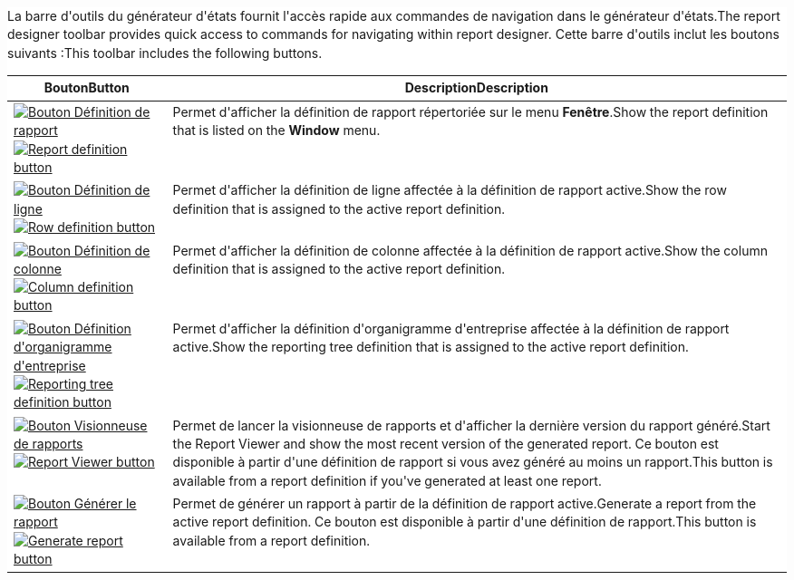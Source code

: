 <span data-ttu-id="36f71-383">La barre d'outils du générateur d'états fournit l'accès rapide aux commandes de navigation dans le générateur d'états.</span><span class="sxs-lookup"><span data-stu-id="36f71-383">The report designer toolbar provides quick access to commands for navigating within report designer.</span></span> <span data-ttu-id="36f71-384">Cette barre d'outils inclut les boutons suivants :</span><span class="sxs-lookup"><span data-stu-id="36f71-384">This toolbar includes the following buttons.</span></span>

| <span data-ttu-id="36f71-385">Bouton</span><span class="sxs-lookup"><span data-stu-id="36f71-385">Button</span></span>                                                                                                                                                                                          | <span data-ttu-id="36f71-386">Description</span><span class="sxs-lookup"><span data-stu-id="36f71-386">Description</span></span>                                                                                                                                                                  |
|-------------------------------------------------------------------------------------------------------------------------------------------------------------------------------------------------|------------------------------------------------------------------------------------------------------------------------------------------------------------------------------|
| <span data-ttu-id="36f71-387">[![Bouton Définition de rapport](./media/reportc130389.png)](./media/reportc130389.png)</span><span class="sxs-lookup"><span data-stu-id="36f71-387">[![Report definition button](./media/reportc130389.png)](./media/reportc130389.png)</span></span>                 | <span data-ttu-id="36f71-388">Permet d'afficher la définition de rapport répertoriée sur le menu **Fenêtre**.</span><span class="sxs-lookup"><span data-stu-id="36f71-388">Show the report definition that is listed on the **Window** menu.</span></span>                                                                                                            |
| <span data-ttu-id="36f71-389">[![Bouton Définition de ligne](./media/rowc130389.png)](./media/rowc130389.png)</span><span class="sxs-lookup"><span data-stu-id="36f71-389">[![Row definition button](./media/rowc130389.png)](./media/rowc130389.png)</span></span>                          | <span data-ttu-id="36f71-390">Permet d'afficher la définition de ligne affectée à la définition de rapport active.</span><span class="sxs-lookup"><span data-stu-id="36f71-390">Show the row definition that is assigned to the active report definition.</span></span>                                                                                                    |
| <span data-ttu-id="36f71-391">[![Bouton Définition de colonne](./media/columnc130389.png)](./media/columnc130389.png)</span><span class="sxs-lookup"><span data-stu-id="36f71-391">[![Column definition button](./media/columnc130389.png)](./media/columnc130389.png)</span></span>                 | <span data-ttu-id="36f71-392">Permet d'afficher la définition de colonne affectée à la définition de rapport active.</span><span class="sxs-lookup"><span data-stu-id="36f71-392">Show the column definition that is assigned to the active report definition.</span></span>                                                                                                 |
| <span data-ttu-id="36f71-393">[![Bouton Définition d'organigramme d'entreprise](./media/treec130389.png)](./media/treec130389.png)</span><span class="sxs-lookup"><span data-stu-id="36f71-393">[![Reporting tree definition button](./media/treec130389.png)](./media/treec130389.png)</span></span>             | <span data-ttu-id="36f71-394">Permet d'afficher la définition d'organigramme d'entreprise affectée à la définition de rapport active.</span><span class="sxs-lookup"><span data-stu-id="36f71-394">Show the reporting tree definition that is assigned to the active report definition.</span></span>                                                                                         |
| <span data-ttu-id="36f71-395">[![Bouton Visionneuse de rapports](./media/reportviewerc130389.png)](./media/reportviewerc130389.png)</span><span class="sxs-lookup"><span data-stu-id="36f71-395">[![Report Viewer button](./media/reportviewerc130389.png)](./media/reportviewerc130389.png)</span></span>         | <span data-ttu-id="36f71-396">Permet de lancer la visionneuse de rapports et d'afficher la dernière version du rapport généré.</span><span class="sxs-lookup"><span data-stu-id="36f71-396">Start the Report Viewer and show the most recent version of the generated report.</span></span> <span data-ttu-id="36f71-397">Ce bouton est disponible à partir d'une définition de rapport si vous avez généré au moins un rapport.</span><span class="sxs-lookup"><span data-stu-id="36f71-397">This button is available from a report definition if you've generated at least one report.</span></span> |
| <span data-ttu-id="36f71-398">[![Bouton Générer le rapport](./media/generate-to-ddvc130389.png)](./media/generate-to-ddvc130389.png)</span><span class="sxs-lookup"><span data-stu-id="36f71-398">[![Generate report button](./media/generate-to-ddvc130389.png)](./media/generate-to-ddvc130389.png)</span></span> | <span data-ttu-id="36f71-399">Permet de générer un rapport à partir de la définition de rapport active.</span><span class="sxs-lookup"><span data-stu-id="36f71-399">Generate a report from the active report definition.</span></span> <span data-ttu-id="36f71-400">Ce bouton est disponible à partir d'une définition de rapport.</span><span class="sxs-lookup"><span data-stu-id="36f71-400">This button is available from a report definition.</span></span>                                                                      |


